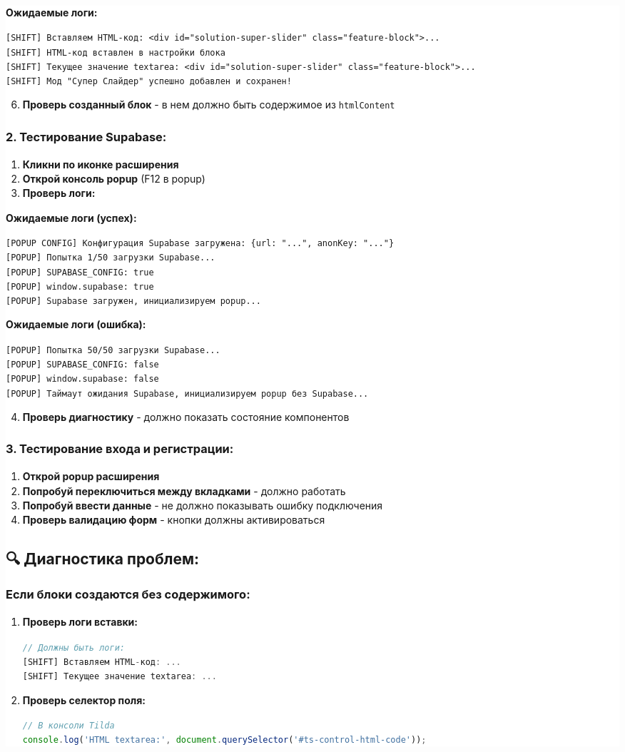 **Ожидаемые логи:**
```
[SHIFT] Вставляем HTML-код: <div id="solution-super-slider" class="feature-block">...
[SHIFT] HTML-код вставлен в настройки блока
[SHIFT] Текущее значение textarea: <div id="solution-super-slider" class="feature-block">...
[SHIFT] Мод "Супер Слайдер" успешно добавлен и сохранен!
```

6. **Проверь созданный блок** - в нем должно быть содержимое из `htmlContent`

### **2. Тестирование Supabase:**

1. **Кликни по иконке расширения**
2. **Открой консоль popup** (F12 в popup)
3. **Проверь логи:**

**Ожидаемые логи (успех):**
```
[POPUP CONFIG] Конфигурация Supabase загружена: {url: "...", anonKey: "..."}
[POPUP] Попытка 1/50 загрузки Supabase...
[POPUP] SUPABASE_CONFIG: true
[POPUP] window.supabase: true
[POPUP] Supabase загружен, инициализируем popup...
```

**Ожидаемые логи (ошибка):**
```
[POPUP] Попытка 50/50 загрузки Supabase...
[POPUP] SUPABASE_CONFIG: false
[POPUP] window.supabase: false
[POPUP] Таймаут ожидания Supabase, инициализируем popup без Supabase...
```

4. **Проверь диагностику** - должно показать состояние компонентов

### **3. Тестирование входа и регистрации:**

1. **Открой popup расширения**
2. **Попробуй переключиться между вкладками** - должно работать
3. **Попробуй ввести данные** - не должно показывать ошибку подключения
4. **Проверь валидацию форм** - кнопки должны активироваться

## 🔍 **Диагностика проблем:**

### **Если блоки создаются без содержимого:**

1. **Проверь логи вставки:**
   ```javascript
   // Должны быть логи:
   [SHIFT] Вставляем HTML-код: ...
   [SHIFT] Текущее значение textarea: ...
   ```

2. **Проверь селектор поля:**
   ```javascript
   // В консоли Tilda
   console.log('HTML textarea:', document.querySelector('#ts-control-html-code'));
   ```
